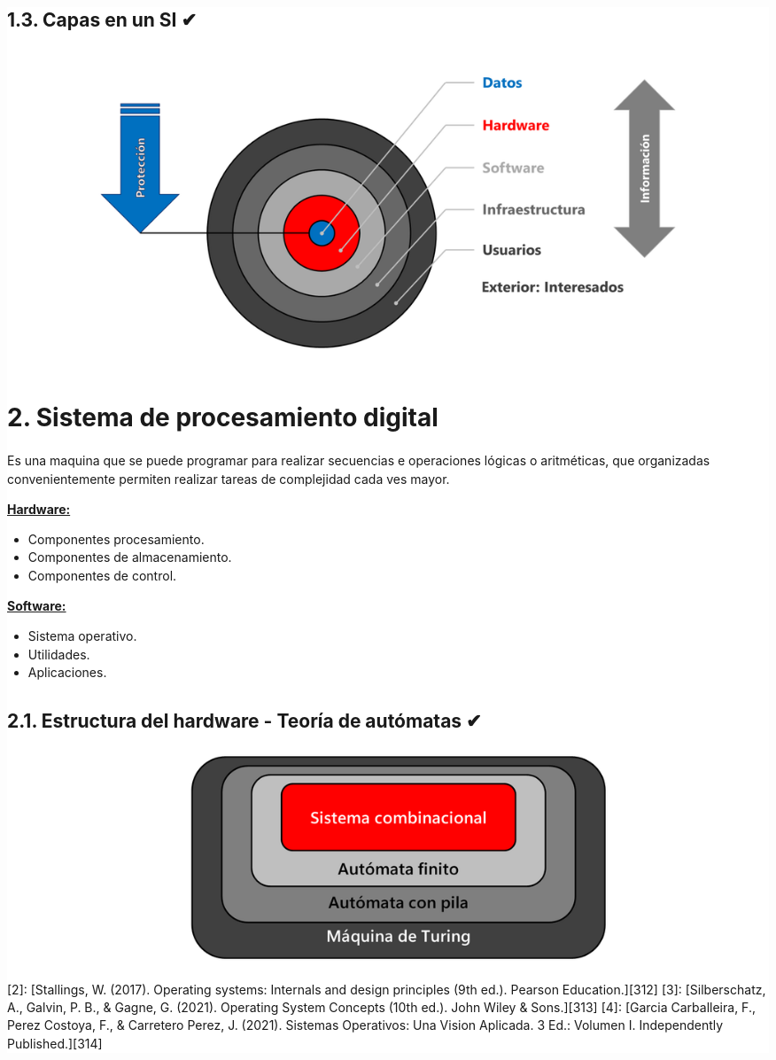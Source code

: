 [11]:https://es.wikipedia.org/wiki/Software
[12]:https://es.wikipedia.org/wiki/Hardware


## 1.3. Capas en un SI ✔
![mapa de procesos](img/is_layers.png)


# 2. Sistema de procesamiento digital
Es una maquina que se puede programar para realizar secuencias e operaciones lógicas o aritméticas, que organizadas convenientemente permiten realizar tareas de complejidad cada ves mayor.

[__Hardware:__][12]
* Componentes procesamiento.
* Componentes de almacenamiento.
* Componentes de control.

[__Software:__][11]
* Sistema operativo.
* Utilidades.
* Aplicaciones.


## 2.1. Estructura del hardware - Teoría de autómatas ✔
![mapa de procesos](img/automata_theory.png)


[2]: [Stallings, W. (2017). Operating systems: Internals and design principles (9th ed.). Pearson Education.][312]
[3]: [Silberschatz, A., Galvin, P. B., & Gagne, G. (2021). Operating System Concepts (10th ed.). John Wiley & Sons.][313]
[4]: [Garcia Carballeira, F., Perez Costoya, F., & Carretero Perez, J. (2021). Sistemas Operativos: Una Vision Aplicada. 3 Ed.: Volumen I. Independently Published.][314]